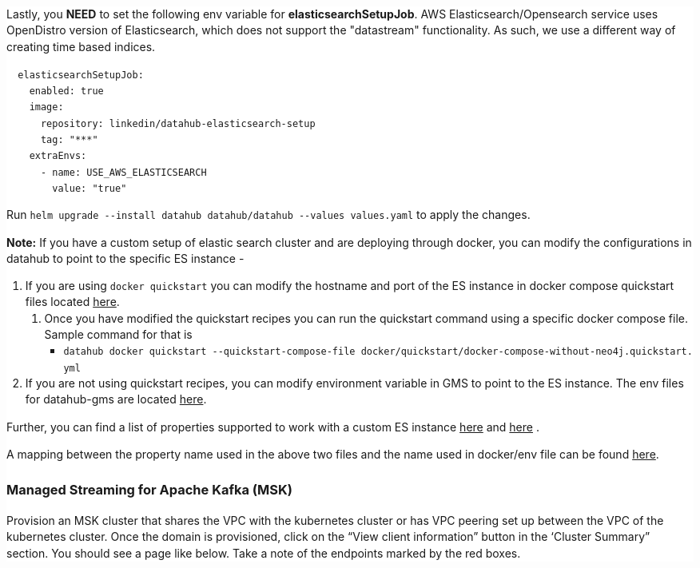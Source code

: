 Lastly, you **NEED** to set the following env variable for **elasticsearchSetupJob**. AWS Elasticsearch/Opensearch
service uses OpenDistro version of Elasticsearch, which does not support the "datastream" functionality. As such, we use
a different way of creating time based indices.

```
  elasticsearchSetupJob:
    enabled: true
    image:
      repository: linkedin/datahub-elasticsearch-setup
      tag: "***"
    extraEnvs:
      - name: USE_AWS_ELASTICSEARCH
        value: "true"
```

Run `helm upgrade --install datahub datahub/datahub --values values.yaml` to apply the changes.

**Note:**
If you have a custom setup of elastic search cluster and are deploying through docker, you can modify the configurations
in datahub to point to the specific ES instance -

1. If you are using `docker quickstart` you can modify the hostname and port of the ES instance in docker compose
   quickstart files located [here](../../docker/quickstart/).
    1. Once you have modified the quickstart recipes you can run the quickstart command using a specific docker compose
       file. Sample command for that is
        - `datahub docker quickstart --quickstart-compose-file docker/quickstart/docker-compose-without-neo4j.quickstart.yml`
2. If you are not using quickstart recipes, you can modify environment variable in GMS to point to the ES instance. The
   env files for datahub-gms are located [here](../../docker/datahub-gms/env/).

Further, you can find a list of properties supported to work with a custom ES
instance [here](../../metadata-service/factories/src/main/java/com/linkedin/gms/factory/common/ElasticsearchSSLContextFactory.java)
and [here](../../metadata-service/factories/src/main/java/com/linkedin/gms/factory/common/RestHighLevelClientFactory.java)
.

A mapping between the property name used in the above two files and the name used in docker/env file can be
found [here](../../metadata-service/factories/src/main/resources/application.yml).

### Managed Streaming for Apache Kafka (MSK)

Provision an MSK cluster that shares the VPC with the kubernetes cluster or has VPC peering set up between the VPC of
the kubernetes cluster. Once the domain is provisioned, click on the “View client information” button in the ‘Cluster
Summary” section. You should see a page like below. Take a note of the endpoints marked by the red boxes.

